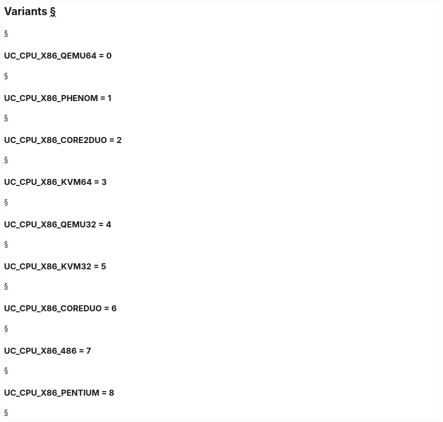 ```
```

## Variants [§](https://docs.rs/unicorn-engine/latest/unicorn_engine/enum.X86CpuModel.html\#variants)

[§](https://docs.rs/unicorn-engine/latest/unicorn_engine/enum.X86CpuModel.html#variant.UC_CPU_X86_QEMU64)

### UC\_CPU\_X86\_QEMU64 = 0

[§](https://docs.rs/unicorn-engine/latest/unicorn_engine/enum.X86CpuModel.html#variant.UC_CPU_X86_PHENOM)

### UC\_CPU\_X86\_PHENOM = 1

[§](https://docs.rs/unicorn-engine/latest/unicorn_engine/enum.X86CpuModel.html#variant.UC_CPU_X86_CORE2DUO)

### UC\_CPU\_X86\_CORE2DUO = 2

[§](https://docs.rs/unicorn-engine/latest/unicorn_engine/enum.X86CpuModel.html#variant.UC_CPU_X86_KVM64)

### UC\_CPU\_X86\_KVM64 = 3

[§](https://docs.rs/unicorn-engine/latest/unicorn_engine/enum.X86CpuModel.html#variant.UC_CPU_X86_QEMU32)

### UC\_CPU\_X86\_QEMU32 = 4

[§](https://docs.rs/unicorn-engine/latest/unicorn_engine/enum.X86CpuModel.html#variant.UC_CPU_X86_KVM32)

### UC\_CPU\_X86\_KVM32 = 5

[§](https://docs.rs/unicorn-engine/latest/unicorn_engine/enum.X86CpuModel.html#variant.UC_CPU_X86_COREDUO)

### UC\_CPU\_X86\_COREDUO = 6

[§](https://docs.rs/unicorn-engine/latest/unicorn_engine/enum.X86CpuModel.html#variant.UC_CPU_X86_486)

### UC\_CPU\_X86\_486 = 7

[§](https://docs.rs/unicorn-engine/latest/unicorn_engine/enum.X86CpuModel.html#variant.UC_CPU_X86_PENTIUM)

### UC\_CPU\_X86\_PENTIUM = 8

[§](https://docs.rs/unicorn-engine/latest/unicorn_engine/enum.X86CpuModel.html#variant.UC_CPU_X86_PENTIUM2)

